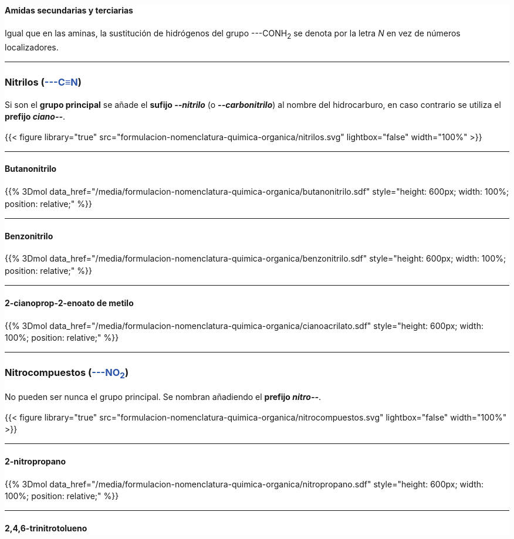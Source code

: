 #### Amidas secundarias y terciarias
Igual que en las aminas, la sustitución de hidrógenos del grupo ---CONH<sub>2</sub> se denota por la letra <em>N</em> en vez de números localizadores.

---

### Nitrilos (<span style="color: #2a54a9">---C&equiv;N</span>)
Si son el **grupo principal** se añade el **sufijo *--nitrilo*** (o ***--carbonitrilo***) al nombre del hidrocarburo, en caso contrario se utiliza el **prefijo *ciano--***.

{{< figure library="true" src="formulacion-nomenclatura-quimica-organica/nitrilos.svg" lightbox="false" width="100%" >}}

---

#### Butanonitrilo

{{% 3Dmol data_href="/media/formulacion-nomenclatura-quimica-organica/butanonitrilo.sdf" style="height: 600px; width: 100%; position: relative;" %}}

---

#### Benzonitrilo

{{% 3Dmol data_href="/media/formulacion-nomenclatura-quimica-organica/benzonitrilo.sdf" style="height: 600px; width: 100%; position: relative;" %}}

---

#### 2-cianoprop-2-enoato de metilo

{{% 3Dmol data_href="/media/formulacion-nomenclatura-quimica-organica/cianoacrilato.sdf" style="height: 600px; width: 100%; position: relative;" %}}

---

### Nitrocompuestos (<span style="color: #2a54a9">---NO<sub>2</sub></span>)
No pueden ser nunca el grupo principal. Se nombran añadiendo el **prefijo *nitro--***.

{{< figure library="true" src="formulacion-nomenclatura-quimica-organica/nitrocompuestos.svg" lightbox="false" width="100%" >}}

---

#### 2-nitropropano

{{% 3Dmol data_href="/media/formulacion-nomenclatura-quimica-organica/nitropropano.sdf" style="height: 600px; width: 100%; position: relative;" %}}

---

#### 2,4,6-trinitrotolueno
